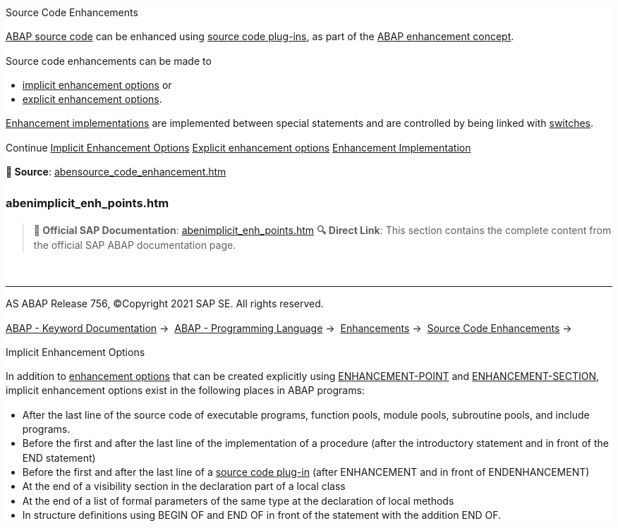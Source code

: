 Source Code Enhancements

[ABAP source code](javascript:call_link\('abenabap_source_code_glosry.htm'\) "Glossary Entry") can be enhanced using [source code plug-ins](javascript:call_link\('abensource_code_plugin_glosry.htm'\) "Glossary Entry"), as part of the [ABAP enhancement concept](javascript:call_link\('abenenhancement_concept_glosry.htm'\) "Glossary Entry").

Source code enhancements can be made to

-   [implicit enhancement options](javascript:call_link\('abenimplicit_enh_points.htm'\)) or
-   [explicit enhancement options](javascript:call_link\('abenexplicit_enh_points.htm'\)).

[Enhancement implementations](javascript:call_link\('abenenh_implementation.htm'\)) are implemented between special statements and are controlled by being linked with [switches](javascript:call_link\('abenswitch_glosry.htm'\) "Glossary Entry").

Continue
[Implicit Enhancement Options](javascript:call_link\('abenimplicit_enh_points.htm'\))
[Explicit enhancement options](javascript:call_link\('abenexplicit_enh_points.htm'\))
[Enhancement Implementation](javascript:call_link\('abenenh_implementation.htm'\))



**📖 Source**: [abensource_code_enhancement.htm](https://help.sap.com/doc/abapdocu_756_index_htm/7.56/en-US/abensource_code_enhancement.htm)

### abenimplicit_enh_points.htm

> **📖 Official SAP Documentation**: [abenimplicit_enh_points.htm](https://help.sap.com/doc/abapdocu_756_index_htm/7.56/en-US/abenimplicit_enh_points.htm)
> **🔍 Direct Link**: This section contains the complete content from the official SAP ABAP documentation page.


  

* * *

AS ABAP Release 756, ©Copyright 2021 SAP SE. All rights reserved.

[ABAP - Keyword Documentation](javascript:call_link\('abenabap.htm'\)) →  [ABAP - Programming Language](javascript:call_link\('abenabap_reference.htm'\)) →  [Enhancements](javascript:call_link\('abenenhancement_framework.htm'\)) →  [Source Code Enhancements](javascript:call_link\('abensource_code_enhancement.htm'\)) → 

Implicit Enhancement Options

In addition to [enhancement options](javascript:call_link\('abenenhancement_point_glosry.htm'\) "Glossary Entry") that can be created explicitly using [ENHANCEMENT-POINT](javascript:call_link\('abapenhancement-point.htm'\)) and [ENHANCEMENT-SECTION](javascript:call_link\('abapenhancement-section.htm'\)), implicit enhancement options exist in the following places in ABAP programs:

-   After the last line of the source code of executable programs, function pools, module pools, subroutine pools, and include programs.
-   Before the first and after the last line of the implementation of a procedure (after the introductory statement and in front of the END statement)
-   Before the first and after the last line of a [source code plug-in](javascript:call_link\('abensource_code_plugin_glosry.htm'\) "Glossary Entry") (after ENHANCEMENT and in front of ENDENHANCEMENT)
-   At the end of a visibility section in the declaration part of a local class
-   At the end of a list of formal parameters of the same type at the declaration of local methods
-   In structure definitions using BEGIN OF and END OF in front of the statement with the addition END OF.
